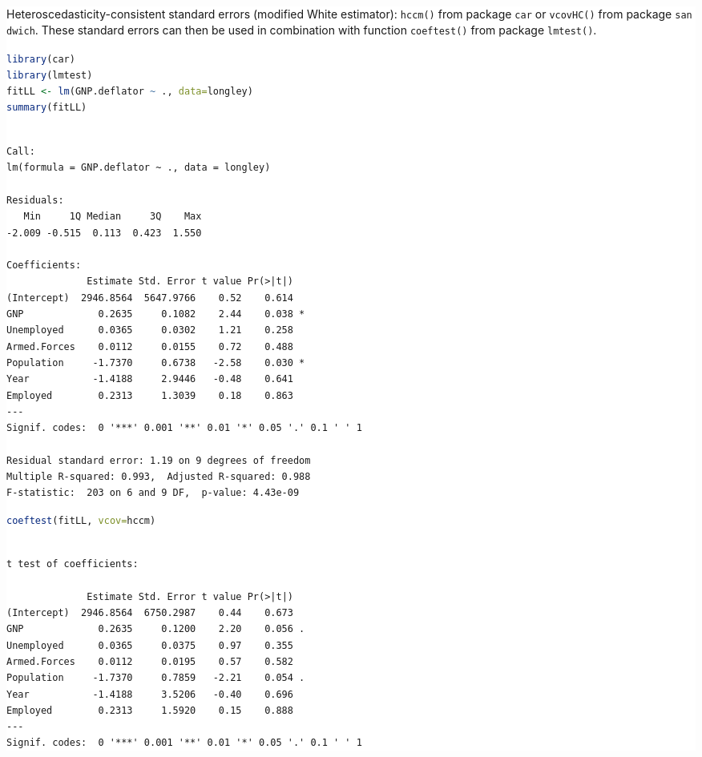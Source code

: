 Heteroscedasticity-consistent standard errors (modified White estimator):
`hccm()` from package `car` or `vcovHC()` from package `sandwich`.
These standard errors can then be used in combination with function `coeftest()` from package `lmtest()`.


```r
library(car)
library(lmtest)
fitLL <- lm(GNP.deflator ~ ., data=longley)
summary(fitLL)
```

```

Call:
lm(formula = GNP.deflator ~ ., data = longley)

Residuals:
   Min     1Q Median     3Q    Max 
-2.009 -0.515  0.113  0.423  1.550 

Coefficients:
              Estimate Std. Error t value Pr(>|t|)  
(Intercept)  2946.8564  5647.9766    0.52    0.614  
GNP             0.2635     0.1082    2.44    0.038 *
Unemployed      0.0365     0.0302    1.21    0.258  
Armed.Forces    0.0112     0.0155    0.72    0.488  
Population     -1.7370     0.6738   -2.58    0.030 *
Year           -1.4188     2.9446   -0.48    0.641  
Employed        0.2313     1.3039    0.18    0.863  
---
Signif. codes:  0 '***' 0.001 '**' 0.01 '*' 0.05 '.' 0.1 ' ' 1 

Residual standard error: 1.19 on 9 degrees of freedom
Multiple R-squared: 0.993,	Adjusted R-squared: 0.988 
F-statistic:  203 on 6 and 9 DF,  p-value: 4.43e-09 
```

```r
coeftest(fitLL, vcov=hccm)
```

```

t test of coefficients:

              Estimate Std. Error t value Pr(>|t|)  
(Intercept)  2946.8564  6750.2987    0.44    0.673  
GNP             0.2635     0.1200    2.20    0.056 .
Unemployed      0.0365     0.0375    0.97    0.355  
Armed.Forces    0.0112     0.0195    0.57    0.582  
Population     -1.7370     0.7859   -2.21    0.054 .
Year           -1.4188     3.5206   -0.40    0.696  
Employed        0.2313     1.5920    0.15    0.888  
---
Signif. codes:  0 '***' 0.001 '**' 0.01 '*' 0.05 '.' 0.1 ' ' 1 
```
